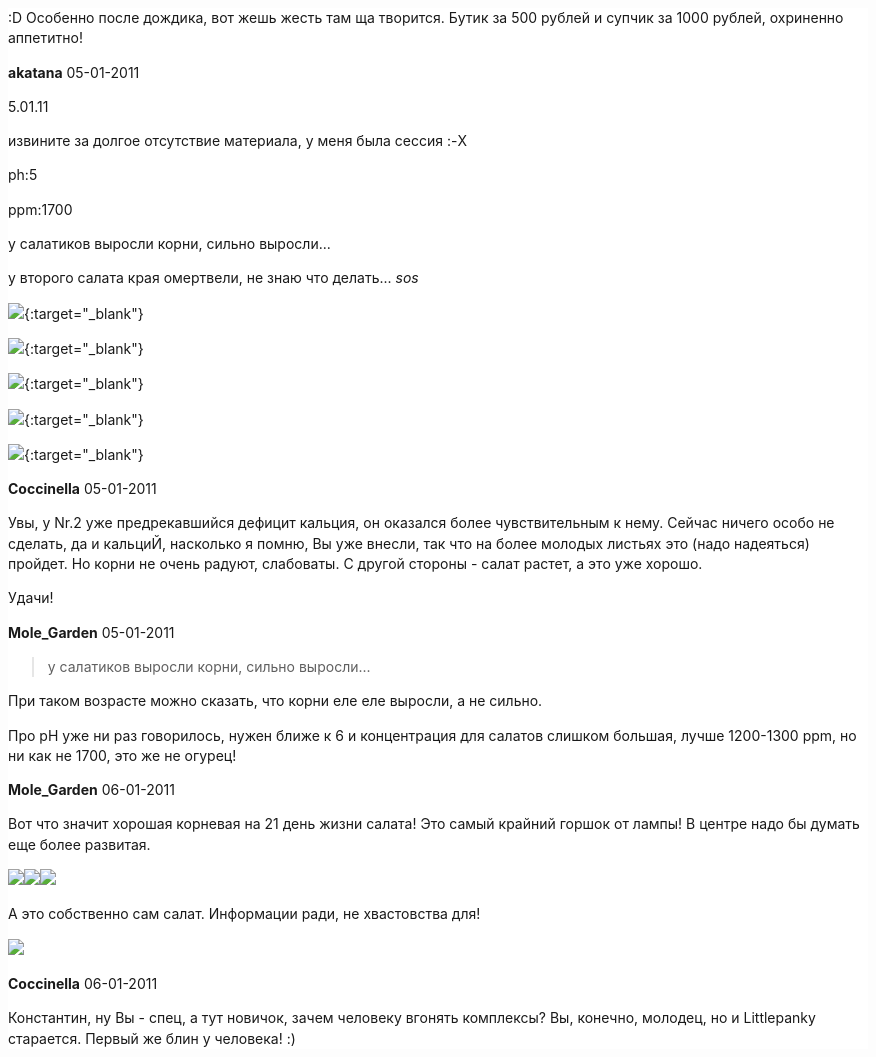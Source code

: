  :D Особенно после дождика, вот жешь жесть там ща творится. Бутик за 500 рублей и супчик за 1000 рублей, охриненно аппетитно!


**akatana** 05-01-2011

5.01.11

извините за долгое отсутствие материала, у меня была сессия :-X

ph:5

ppm:1700

у салатиков выросли корни, сильно выросли...

у второго салата края омертвели, не знаю что делать... *sos*

[![](/attachimages/4778_IMG_1094.jpg)](https://t.me/ponics_ru_files/3902){:target="_blank"}

[![](/attachimages/4780_IMG_1095.jpg)](https://t.me/ponics_ru_files/3903){:target="_blank"}

[![](/attachimages/4782_IMG_1096.jpg)](https://t.me/ponics_ru_files/3904){:target="_blank"}

[![](/attachimages/4784_IMG_1097.jpg)](https://t.me/ponics_ru_files/3905){:target="_blank"}

[![](/attachimages/4786_IMG_1098.jpg)](https://t.me/ponics_ru_files/3906){:target="_blank"}

**Coccinella** 05-01-2011

Увы, у Nr.2 уже предрекавшийся дефицит кальция, он оказался более чувствительным к нему. Сейчас ничего особо не сделать, да и кальциЙ, насколько я помню, Вы уже внесли, так что на более молодых листьях это (надо надеяться) пройдет. Но корни не очень радуют, слабоваты. С другой стороны - салат растет, а это уже хорошо.

Удачи!


**Mole_Garden** 05-01-2011

> у салатиков выросли корни, сильно выросли...

При таком возрасте можно сказать, что корни еле еле выросли, а не сильно.

Про pH уже ни раз говорилось, нужен ближе к 6 и концентрация для салатов слишком большая, лучше 1200-1300 ppm, но ни как не 1700, это же не огурец!


**Mole_Garden** 06-01-2011

Вот что значит хорошая корневая на 21 день жизни салата! Это самый крайний горшок от лампы! В центре надо бы думать еще более развитая. 

![](http://img339.imageshack.us/img339/5764/dsc00689cc.th.jpg)![](http://img840.imageshack.us/img840/4001/dsc00688m.th.jpg)![](http://img607.imageshack.us/img607/6181/dsc00687p.th.jpg)

А это собственно сам салат. Информации ради, не хвастовства для! 

![](http://img338.imageshack.us/img338/5003/dsc00690zc.th.jpg)


**Coccinella** 06-01-2011

Константин, ну Вы - спец, а тут новичок, зачем человеку вгонять комплексы? Вы, конечно, молодец, но и Littlеpanky старается. Первый же блин у человека! :)
